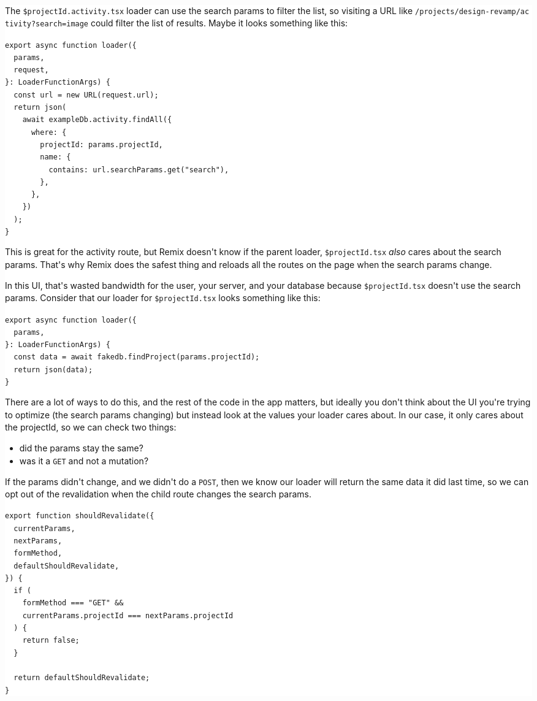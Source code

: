 The `$projectId.activity.tsx` loader can use the search params to filter the list, so visiting a URL like `/projects/design-revamp/activity?search=image` could filter the list of results. Maybe it looks something like this:

```tsx filename=app/routes/$projectId.activity.tsx lines=[11]
export async function loader({
  params,
  request,
}: LoaderFunctionArgs) {
  const url = new URL(request.url);
  return json(
    await exampleDb.activity.findAll({
      where: {
        projectId: params.projectId,
        name: {
          contains: url.searchParams.get("search"),
        },
      },
    })
  );
}
```

This is great for the activity route, but Remix doesn't know if the parent loader, `$projectId.tsx` _also_ cares about the search params. That's why Remix does the safest thing and reloads all the routes on the page when the search params change.

In this UI, that's wasted bandwidth for the user, your server, and your database because `$projectId.tsx` doesn't use the search params. Consider that our loader for `$projectId.tsx` looks something like this:

```tsx filename=app/routes/$projectId.tsx
export async function loader({
  params,
}: LoaderFunctionArgs) {
  const data = await fakedb.findProject(params.projectId);
  return json(data);
}
```

There are a lot of ways to do this, and the rest of the code in the app matters, but ideally you don't think about the UI you're trying to optimize (the search params changing) but instead look at the values your loader cares about. In our case, it only cares about the projectId, so we can check two things:

- did the params stay the same?
- was it a `GET` and not a mutation?

If the params didn't change, and we didn't do a `POST`, then we know our loader will return the same data it did last time, so we can opt out of the revalidation when the child route changes the search params.

```tsx filename=app/routes/$projectId.tsx
export function shouldRevalidate({
  currentParams,
  nextParams,
  formMethod,
  defaultShouldRevalidate,
}) {
  if (
    formMethod === "GET" &&
    currentParams.projectId === nextParams.projectId
  ) {
    return false;
  }

  return defaultShouldRevalidate;
}
```

[url-params]: ../file-conventions/routes#dynamic-segments
[userevalidator]: ../hooks/use-revalidator